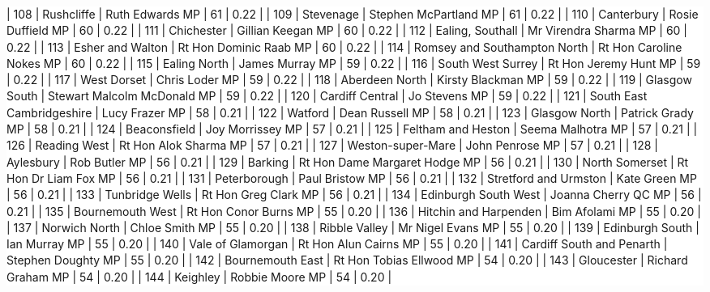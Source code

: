 | 108 | Rushcliffe | Ruth Edwards MP | 61 | 0.22 |
| 109 | Stevenage | Stephen McPartland MP | 61 | 0.22 |
| 110 | Canterbury | Rosie Duffield MP | 60 | 0.22 |
| 111 | Chichester | Gillian Keegan MP | 60 | 0.22 |
| 112 | Ealing, Southall | Mr Virendra Sharma MP | 60 | 0.22 |
| 113 | Esher and Walton | Rt Hon Dominic Raab MP | 60 | 0.22 |
| 114 | Romsey and Southampton North | Rt Hon Caroline Nokes MP | 60 | 0.22 |
| 115 | Ealing North | James Murray MP | 59 | 0.22 |
| 116 | South West Surrey | Rt Hon Jeremy Hunt MP | 59 | 0.22 |
| 117 | West Dorset | Chris Loder MP | 59 | 0.22 |
| 118 | Aberdeen North | Kirsty Blackman MP | 59 | 0.22 |
| 119 | Glasgow South | Stewart Malcolm McDonald MP | 59 | 0.22 |
| 120 | Cardiff Central | Jo Stevens MP | 59 | 0.22 |
| 121 | South East Cambridgeshire | Lucy Frazer MP | 58 | 0.21 |
| 122 | Watford | Dean Russell MP | 58 | 0.21 |
| 123 | Glasgow North | Patrick Grady MP | 58 | 0.21 |
| 124 | Beaconsfield | Joy Morrissey MP | 57 | 0.21 |
| 125 | Feltham and Heston | Seema Malhotra MP | 57 | 0.21 |
| 126 | Reading West | Rt Hon Alok Sharma MP | 57 | 0.21 |
| 127 | Weston-super-Mare | John Penrose MP | 57 | 0.21 |
| 128 | Aylesbury | Rob Butler MP | 56 | 0.21 |
| 129 | Barking | Rt Hon Dame Margaret Hodge MP | 56 | 0.21 |
| 130 | North Somerset | Rt Hon Dr Liam Fox MP | 56 | 0.21 |
| 131 | Peterborough | Paul Bristow MP | 56 | 0.21 |
| 132 | Stretford and Urmston | Kate Green MP | 56 | 0.21 |
| 133 | Tunbridge Wells | Rt Hon Greg Clark MP | 56 | 0.21 |
| 134 | Edinburgh South West | Joanna Cherry QC MP | 56 | 0.21 |
| 135 | Bournemouth West | Rt Hon Conor Burns MP | 55 | 0.20 |
| 136 | Hitchin and Harpenden | Bim Afolami MP | 55 | 0.20 |
| 137 | Norwich North | Chloe Smith MP | 55 | 0.20 |
| 138 | Ribble Valley | Mr Nigel Evans MP | 55 | 0.20 |
| 139 | Edinburgh South | Ian Murray MP | 55 | 0.20 |
| 140 | Vale of Glamorgan | Rt Hon Alun Cairns MP | 55 | 0.20 |
| 141 | Cardiff South and Penarth | Stephen Doughty MP | 55 | 0.20 |
| 142 | Bournemouth East | Rt Hon Tobias Ellwood MP | 54 | 0.20 |
| 143 | Gloucester | Richard Graham MP | 54 | 0.20 |
| 144 | Keighley | Robbie Moore MP | 54 | 0.20 |